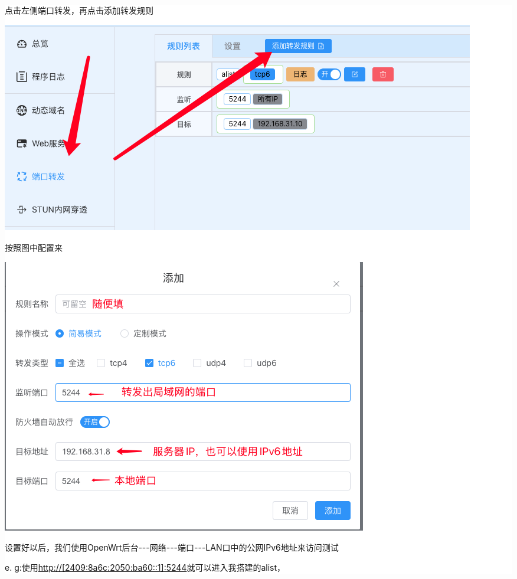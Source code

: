 点击左侧端口转发，再点击添加转发规则

![](images/20240802214214image516.png)

按照图中配置来

![](images/20240802214439image478.png)

设置好以后，我们使用OpenWrt后台---网络---端口---LAN口中的公网IPv6地址来访问测试

e. g:使用[http://\[2409:8a6c:2050:ba60::1\]:5244](http://[2409:8a6c:2050:ba60::1]:5244)就可以进入我搭建的alist，
